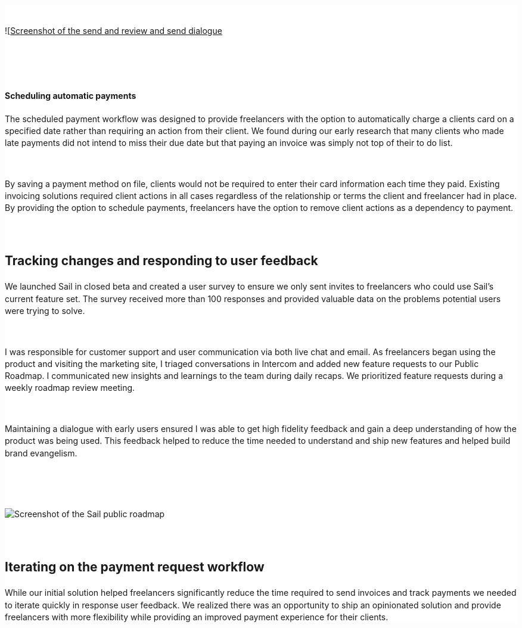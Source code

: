 ‍

![[Screenshot of the send and review and send dialogue](https://uploads-ssl.webflow.com/5dcd66f030b4b135fa9c4407/5e1436e9a238762a4f90b41a_review-send-screen.png)

‍

‍

#### Scheduling automatic payments

The scheduled payment workflow was designed to provide freelancers with the option to automatically charge a clients card on a specified date rather than requiring an action from their client. We found during our early research that many clients who made late payments did not intend to miss their due date but that paying an invoice was simply not top of their to do list.

‍

By saving a payment method on file, clients would not be required to enter their card information each time they paid. Existing invoicing solutions required client actions in all cases regardless of the relationship or terms the client and freelancer had in place. By providing the option to schedule payments, freelancers have the option to remove client actions as a dependency to payment.

‍

Tracking changes and responding to user feedback
------------------------------------------------

We launched Sail in closed beta and created a user survey to ensure we only sent invites to freelancers who could use Sail’s current feature set. The survey received more than 100 responses and provided valuable data on the problems potential users were trying to solve.

‍

I was responsible for customer support and user communication via both live chat and email. As freelancers began using the product and visiting the marketing site, I triaged conversations in Intercom and added new feature requests to our Public Roadmap. I communicated new insights and learnings to the team during daily recaps. We prioritized feature requests during a weekly roadmap review meeting.

‍

Maintaining a dialogue with early users ensured I was able to get high fidelity feedback and gain a deep understanding of how the product was being used. This feedback helped to reduce the time needed to understand and ship new features and helped build brand evangelism.

‍

‍

![Screenshot of the Sail public roadmap](https://uploads-ssl.webflow.com/5dcd66f030b4b135fa9c4407/5e14371006a36112480311e2_sail-roadmap.png)

‍

Iterating on the payment request workflow
-----------------------------------------

While our initial solution helped freelancers significantly reduce the time required to send invoices and track payments we needed to iterate quickly in response user feedback. We realized there was an opportunity to ship an opinionated solution and provide freelancers with more flexibility while providing an improved payment experience for their clients.
